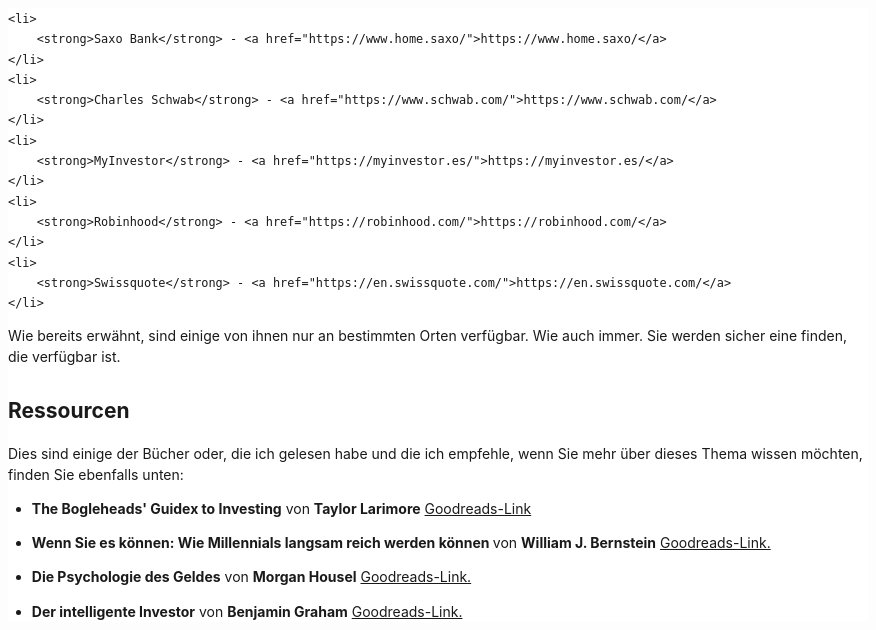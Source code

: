     <li>
        <strong>Saxo Bank</strong> - <a href="https://www.home.saxo/">https://www.home.saxo/</a>
    </li>
    <li>
        <strong>Charles Schwab</strong> - <a href="https://www.schwab.com/">https://www.schwab.com/</a>
    </li>
    <li>
        <strong>MyInvestor</strong> - <a href="https://myinvestor.es/">https://myinvestor.es/</a>
    </li>
    <li>
        <strong>Robinhood</strong> - <a href="https://robinhood.com/">https://robinhood.com/</a>
    </li>
    <li>
        <strong>Swissquote</strong> - <a href="https://en.swissquote.com/">https://en.swissquote.com/</a>
    </li>
</ul>
<p>
    Wie bereits erwähnt, sind einige von ihnen nur an bestimmten Orten verfügbar.
    Wie auch immer. Sie werden sicher eine finden, die verfügbar ist.
</p>
<h2>
    Ressourcen
</h2>
<p>
    Dies sind einige der Bücher oder, die ich gelesen habe und die ich empfehle, wenn Sie
    mehr über dieses Thema wissen möchten, finden Sie ebenfalls unten:
</p>
<ul>
    <li>
        <p>
            <strong>The Bogleheads' Guidex to Investing</strong> von <strong>Taylor Larimore</strong>
            <a href="https://www.goodreads.com/book/show/381355">
                Goodreads-Link
            </a>
        </p>
    </li>
    <li>
        <p>
            <strong>Wenn Sie es können: Wie Millennials langsam reich werden können
            </strong> von <strong>William J. Bernstein</strong>
            <a href="https://www.goodreads.com/book/show/21852252">
                Goodreads-Link.
            </a>
        </p>
    </li>
    <li>
        <p>
            <strong>Die Psychologie des Geldes</strong> von <strong>Morgan Housel</strong>
            <a href="https://www.goodreads.com/book/show/41881472">
                Goodreads-Link.
            </a>
        </p>
    </li>
    <li>
        <p>
            <strong>Der intelligente Investor</strong> von <strong>Benjamin Graham</strong>
            <a href="https://www.goodreads.com/book/show/106835">
                Goodreads-Link.
            </a>
        </p>
    </li>
</ul>